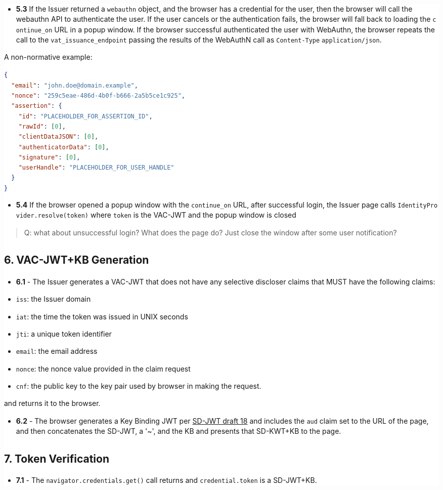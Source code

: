 - **5.3** If the Issuer returned a `webauthn` object, and the browser has a credential for the user, then the browser will call the webauthn API to authenticate the user. If the user cancels or the authentication fails, the browser will fall back to loading the `continue_on` URL in a popup window. If the browser successful authenticated the user with WebAuthn, the browser repeats the call to the `vat_issuance_endpoint` passing the results of the WebAuthN call as `Content-Type` `application/json`. 

A non-normative example:

```json
{
  "email": "john.doe@domain.example",
  "nonce": "259c5eae-486d-4b0f-b666-2a5b5ce1c925",
  "assertion": {
    "id": "PLACEHOLDER_FOR_ASSERTION_ID",
    "rawId": [0],
    "clientDataJSON": [0],
    "authenticatorData": [0],
    "signature": [0],
    "userHandle": "PLACEHOLDER_FOR_USER_HANDLE"
  }
}
```

- **5.4** If the browser opened a popup window with the `continue_on` URL, after successful login, the Issuer page calls `IdentityProvider.resolve(token)` where `token` is the VAC-JWT and the popup window is closed

> Q: what about unsuccessful login? What does the page do? Just close the window after some user notification?


## 6. VAC-JWT+KB Generation

- **6.1** - The Issuer generates a VAC-JWT that does not have any selective discloser claims that MUST have the following claims: 

- `iss`: the Issuer domain
- `iat`: the time the token was issued in UNIX seconds
- `jti`: a unique token identifier
- `email`: the email address
- `nonce`: the nonce value provided in the claim request
- `cnf`: the public key to the key pair used by browser in making the request.

and returns it to the browser.

- **6.2** - The browser generates a Key Binding JWT per [SD-JWT draft 18](https://www.ietf.org/archive/id/draft-ietf-oauth-selective-disclosure-jwt-18.html#name-key-binding-jwt) and includes the `aud` claim set to the URL of the page, and then concatenates the SD-JWT, a '~', and the KB and presents that SD-KWT+KB to the page.



## 7. Token Verification

- **7.1** - The `navigator.credentials.get()` call returns and `credential.token` is a SD-JWT+KB.
